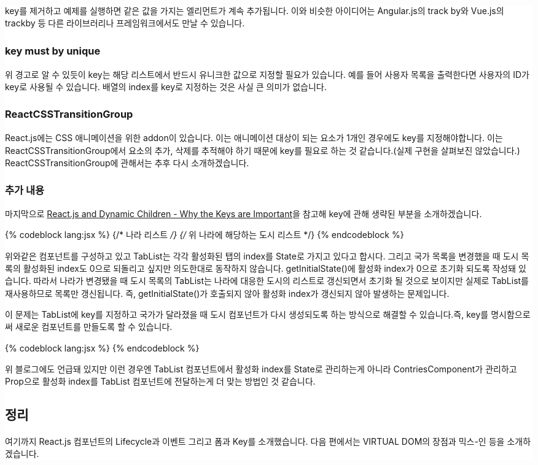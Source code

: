 key를 제거하고 예제를 실행하면 같은 값을 가지는 엘리먼트가 계속 추가됩니다. 이와 비슷한 아이디어는 Angular.js의 track by와 Vue.js의 trackby 등 다른 라이브러리나 프레임워크에서도 만날 수 있습니다.

### key must by unique

위 경고로 알 수 있듯이 key는 해당 리스트에서 반드시 유니크한 값으로 지정할 필요가 있습니다. 예를 들어 사용자 목록을 출력한다면 사용자의 ID가 key로 사용될 수 있습니다. 배열의 index를 key로 지정하는 것은 사실 큰 의미가 없습니다.

### ReactCSSTransitionGroup

React.js에는 CSS 애니메이션을 위한 addon이 있습니다. 이는 애니메이션 대상이 되는 요소가 1개인 경우에도 key를 지정해야합니다. 이는 ReactCSSTransitionGroup에서 요소의 추가, 삭제를 추적해야 하기 때문에 key를 필요로 하는 것 같습니다.(실제 구현을 살펴보진 않았습니다.) ReactCSSTransitionGroup에 관해서는 추후 다시 소개하겠습니다.

### 추가 내용

마지막으로 [React.js and Dynamic Children - Why the Keys are Important](http://blog.arkency.com/2014/10/react-dot-js-and-dynamic-children-why-the-keys-are-important/)을 참고해 key에 관해 생략된 부분을 소개하겠습니다.

{% codeblock lang:jsx %}
<CountriesComponent>
  <TabList />  {/* 나라 리스트 */}
  <TabList />  {/* 위 나라에 해당하는 도시 리스트 */}
</CountriesComponent>
{% endcodeblock %}

위와같은 컴포넌트를 구성하고 있고 TabList는 각각 활성화된 탭의 index를 State로 가지고 있다고 합시다. 그리고 국가 목록을 변경했을 때 도시 목록의 활성화된 index도 0으로 되돌리고 싶지만 의도한대로 동작하지 않습니다. getInitialState()에 활성화 index가 0으로 초기화 되도록 작성돼 있습니다. 따라서 나라가 변경됐을 때 도시 목록의 TabList는 나라에 대응한 도시의 리스트로 갱신되면서 초기화 될 것으로 보이지만 실제로 TabList를 재사용하므로 목록만 갱신됩니다. 즉, getInitialState()가 호출되지 않아 활성화 index가 갱신되지 않아 발생하는 문제입니다.

이 문제는 TabList에 key를 지정하고 국가가 달라졌을 때 도시 컴포넌트가 다시 생성되도록 하는 방식으로 해결할 수 있습니다.즉, key를 명시함으로써 새로운 컴포넌트를 만들도록 할 수 있습니다.

{% codeblock lang:jsx %}
<CountriesComponent>
  <TabList key="countriesList" />
  <TabList key={this.state.currentCountry} />
</CountriesComponent>
{% endcodeblock %}

위 블로그에도 언급돼 있지만 이런 경우엔 TabList 컴포넌트에서 활성화 index를 State로 관리하는게 아니라 ContriesComponent가 관리하고 Prop으로 활성화 index를 TabList 컴포넌트에 전달하는게 더 맞는 방법인 것 같습니다.

## 정리

여기까지 React.js 컴포넌트의 Lifecycle과 이벤트 그리고 폼과 Key를 소개했습니다. 다음 편에서는 VIRTUAL DOM의 장점과 믹스-인 등을 소개하겠습니다.
